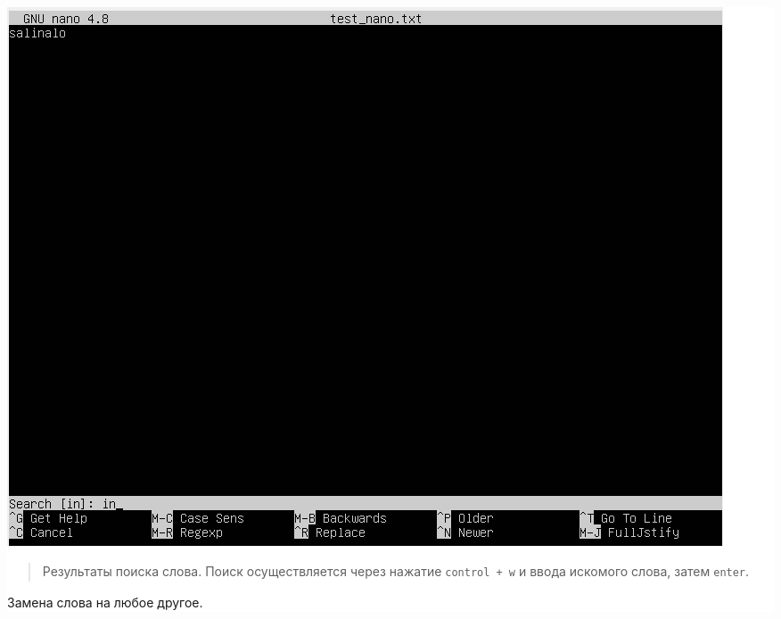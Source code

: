 ![Part7-10.PNG](linux1/Part7-10.PNG)
>Результаты поиска слова. Поиск осуществляется через нажатие `control + w` и ввода искомого слова, затем `enter`.

Замена слова на любое другое.
